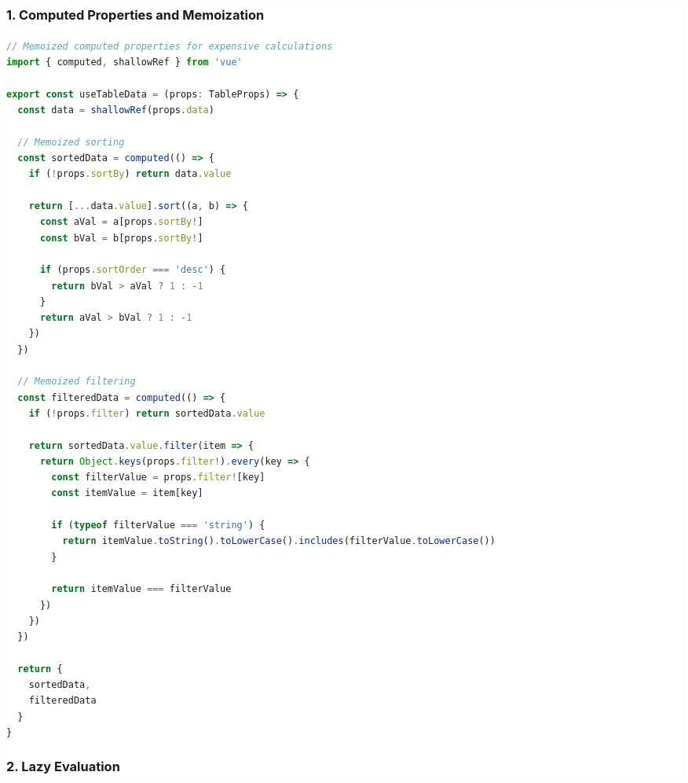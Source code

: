 ### 1. Computed Properties and Memoization

```typescript
// Memoized computed properties for expensive calculations
import { computed, shallowRef } from 'vue'

export const useTableData = (props: TableProps) => {
  const data = shallowRef(props.data)
  
  // Memoized sorting
  const sortedData = computed(() => {
    if (!props.sortBy) return data.value
    
    return [...data.value].sort((a, b) => {
      const aVal = a[props.sortBy!]
      const bVal = b[props.sortBy!]
      
      if (props.sortOrder === 'desc') {
        return bVal > aVal ? 1 : -1
      }
      return aVal > bVal ? 1 : -1
    })
  })
  
  // Memoized filtering
  const filteredData = computed(() => {
    if (!props.filter) return sortedData.value
    
    return sortedData.value.filter(item => {
      return Object.keys(props.filter!).every(key => {
        const filterValue = props.filter![key]
        const itemValue = item[key]
        
        if (typeof filterValue === 'string') {
          return itemValue.toString().toLowerCase().includes(filterValue.toLowerCase())
        }
        
        return itemValue === filterValue
      })
    })
  })
  
  return {
    sortedData,
    filteredData
  }
}
```

### 2. Lazy Evaluation
